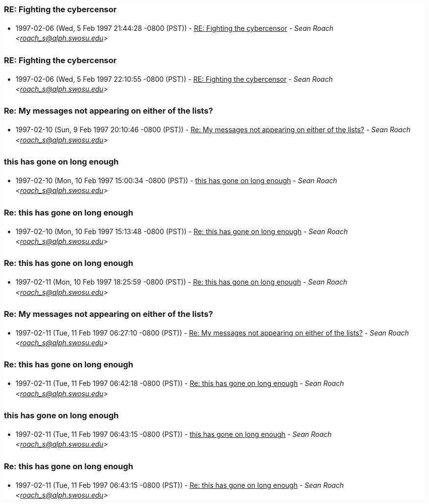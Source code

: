 ### RE: Fighting the cybercensor
+ 1997-02-06 (Wed, 5 Feb 1997 21:44:28 -0800 (PST)) - [RE: Fighting the cybercensor](/archive/1997/02/1b8cccfce284414e588c5c3cb3637009919d4f83aedb9deb7cee0bbb82b59295) - _Sean Roach \<roach_s@alph.swosu.edu\>_

### RE: Fighting the cybercensor
+ 1997-02-06 (Wed, 5 Feb 1997 22:10:55 -0800 (PST)) - [RE: Fighting the cybercensor](/archive/1997/02/6bd7c1a12d0a5b01fe46cb182e0eddb7812fe71e7c6b244f4c11cd32cb5452b3) - _Sean Roach \<roach_s@alph.swosu.edu\>_

### Re: My messages not appearing on either of the lists?
+ 1997-02-10 (Sun, 9 Feb 1997 20:10:46 -0800 (PST)) - [Re: My messages not appearing on either of the lists?](/archive/1997/02/df6f337d90c9384b323bfc78c2841cbabb19ad11e6cd26f81f47a77fd8e5856f) - _Sean Roach \<roach_s@alph.swosu.edu\>_

### this has gone on long enough
+ 1997-02-10 (Mon, 10 Feb 1997 15:00:34 -0800 (PST)) - [this has gone on long enough](/archive/1997/02/5292f9394c28744ef89ddb9d8174703ae125859b6dae89f59c5273f95365fc59) - _Sean Roach \<roach_s@alph.swosu.edu\>_

### Re: this has gone on long enough
+ 1997-02-10 (Mon, 10 Feb 1997 15:13:48 -0800 (PST)) - [Re: this has gone on long enough](/archive/1997/02/cf6e77061128855558c9578db2eb3b38c6e020c3f9f11a84b7d29b0ea220702f) - _Sean Roach \<roach_s@alph.swosu.edu\>_

### Re: this has gone on long enough
+ 1997-02-11 (Mon, 10 Feb 1997 18:25:59 -0800 (PST)) - [Re: this has gone on long enough](/archive/1997/02/ec90bb25cce3ee91c8ad7d3f1dc15904f6708cc00fade24cce985aa6d23b6b21) - _Sean Roach \<roach_s@alph.swosu.edu\>_

### Re: My messages not appearing on either of the lists?
+ 1997-02-11 (Tue, 11 Feb 1997 06:27:10 -0800 (PST)) - [Re: My messages not appearing on either of the lists?](/archive/1997/02/5ee6cc4eabcf1366bcbd9db3ed5a3d22d2ec6bfc44ca29df56b38564221f7795) - _Sean Roach \<roach_s@alph.swosu.edu\>_

### Re: this has gone on long enough
+ 1997-02-11 (Tue, 11 Feb 1997 06:42:18 -0800 (PST)) - [Re: this has gone on long enough](/archive/1997/02/39dab67ed9b75cb6bc48563bb3614d1680ed2d361185ed221d5559c8ecb718e5) - _Sean Roach \<roach_s@alph.swosu.edu\>_

### this has gone on long enough
+ 1997-02-11 (Tue, 11 Feb 1997 06:43:15 -0800 (PST)) - [this has gone on long enough](/archive/1997/02/bec0463f032da9e6385770da3ecde034485cc0cdd947f2818a9bf852e3906430) - _Sean Roach \<roach_s@alph.swosu.edu\>_

### Re: this has gone on long enough
+ 1997-02-11 (Tue, 11 Feb 1997 06:43:15 -0800 (PST)) - [Re: this has gone on long enough](/archive/1997/02/7f501980581cd086f1e1b2be237f0d567cebfdc0a990e81fec61bf64b25cdb3d) - _Sean Roach \<roach_s@alph.swosu.edu\>_
